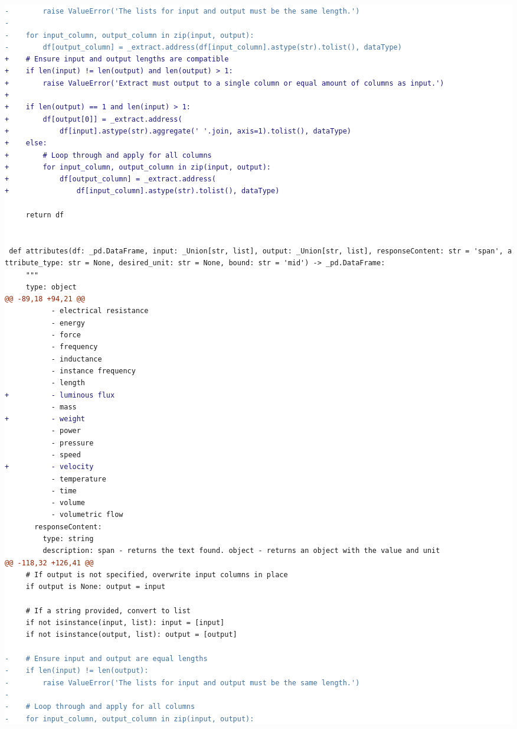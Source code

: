 ```diff
-        raise ValueError('The lists for input and output must be the same length.')
-  
-    for input_column, output_column in zip(input, output):
-        df[output_column] = _extract.address(df[input_column].astype(str).tolist(), dataType)
+    # Ensure input and output lengths are compatible
+    if len(input) != len(output) and len(output) > 1:
+        raise ValueError('Extract must output to a single column or equal amount of columns as input.')
+
+    if len(output) == 1 and len(input) > 1:
+        df[output[0]] = _extract.address(
+            df[input].astype(str).aggregate(' '.join, axis=1).tolist(), dataType)
+    else:
+        # Loop through and apply for all columns
+        for input_column, output_column in zip(input, output):
+            df[output_column] = _extract.address(
+                df[input_column].astype(str).tolist(), dataType)
   
     return df
 
 
 def attributes(df: _pd.DataFrame, input: _Union[str, list], output: _Union[str, list], responseContent: str = 'span', attribute_type: str = None, desired_unit: str = None, bound: str = 'mid') -> _pd.DataFrame:
     """
     type: object
@@ -89,18 +94,21 @@
           - electrical resistance
           - energy
           - force
           - frequency
           - inductance
           - instance frequency
           - length
+          - luminous flux
           - mass
+          - weight
           - power
           - pressure
           - speed
+          - velocity
           - temperature
           - time
           - volume
           - volumetric flow
       responseContent:
         type: string
         description: span - returns the text found. object - returns an object with the value and unit
@@ -118,32 +126,41 @@
     # If output is not specified, overwrite input columns in place
     if output is None: output = input
 
     # If a string provided, convert to list
     if not isinstance(input, list): input = [input]
     if not isinstance(output, list): output = [output]
 
-    # Ensure input and output are equal lengths
-    if len(input) != len(output):
-        raise ValueError('The lists for input and output must be the same length.')
-
-    # Loop through and apply for all columns
-    for input_column, output_column in zip(input, output):
```